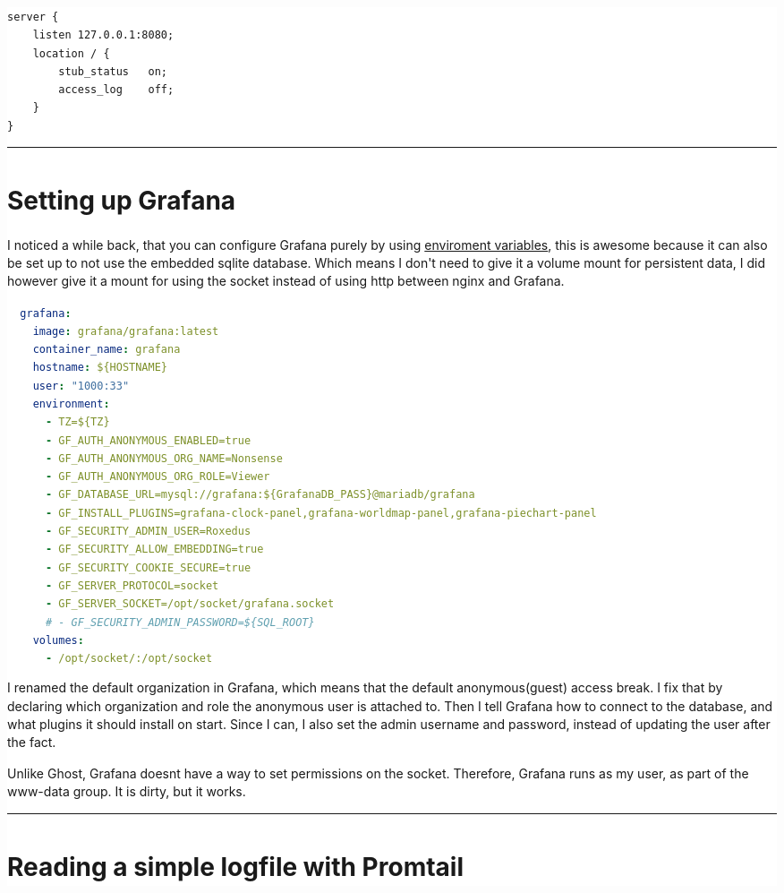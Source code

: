 ```nginx
server {
    listen 127.0.0.1:8080;
    location / {
        stub_status   on;
        access_log    off;
    }
}
```
---

# Setting up Grafana

I noticed a while back, that you can configure Grafana purely by using [enviroment variables](https://grafana.com/docs/grafana/latest/administration/configuration/#configure-with-environment-variables), this is awesome because it can also be set up to not use the embedded sqlite database. Which means I don't need to give it a volume mount for persistent data, I did however give it a mount for using the socket instead of using http between nginx and Grafana.

```yml
  grafana:
    image: grafana/grafana:latest
    container_name: grafana
    hostname: ${HOSTNAME}
    user: "1000:33"
    environment:
      - TZ=${TZ}
      - GF_AUTH_ANONYMOUS_ENABLED=true
      - GF_AUTH_ANONYMOUS_ORG_NAME=Nonsense
      - GF_AUTH_ANONYMOUS_ORG_ROLE=Viewer
      - GF_DATABASE_URL=mysql://grafana:${GrafanaDB_PASS}@mariadb/grafana
      - GF_INSTALL_PLUGINS=grafana-clock-panel,grafana-worldmap-panel,grafana-piechart-panel
      - GF_SECURITY_ADMIN_USER=Roxedus
      - GF_SECURITY_ALLOW_EMBEDDING=true
      - GF_SECURITY_COOKIE_SECURE=true
      - GF_SERVER_PROTOCOL=socket
      - GF_SERVER_SOCKET=/opt/socket/grafana.socket
      # - GF_SECURITY_ADMIN_PASSWORD=${SQL_ROOT}
    volumes:
      - /opt/socket/:/opt/socket
```

I renamed the default organization in Grafana, which means that the default anonymous(guest) access break. I fix that by declaring which organization and role the anonymous user is attached to. Then I tell Grafana how to connect to the database, and what plugins it should install on start. Since I can, I also set the admin username and password, instead of updating the user after the fact.

Unlike Ghost, Grafana doesnt have a way to set permissions on the socket. Therefore, Grafana runs as my user, as part of the www-data group. It is dirty, but it works.

---

# Reading a simple logfile with Promtail
